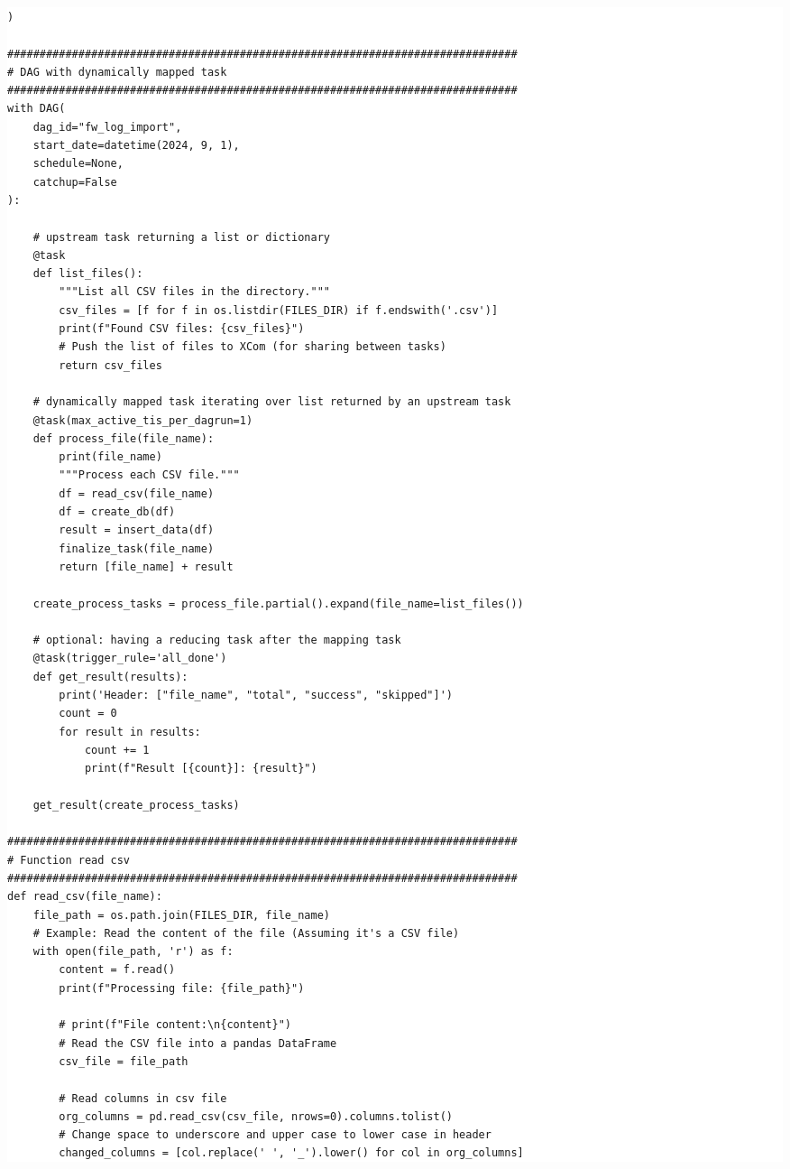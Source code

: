 ```
)

###############################################################################
# DAG with dynamically mapped task
###############################################################################
with DAG(
	dag_id="fw_log_import",
	start_date=datetime(2024, 9, 1),
	schedule=None,
	catchup=False
):

	# upstream task returning a list or dictionary
	@task
	def list_files():
		"""List all CSV files in the directory."""
		csv_files = [f for f in os.listdir(FILES_DIR) if f.endswith('.csv')]
		print(f"Found CSV files: {csv_files}")
		# Push the list of files to XCom (for sharing between tasks)
		return csv_files
		
	# dynamically mapped task iterating over list returned by an upstream task
	@task(max_active_tis_per_dagrun=1)
	def process_file(file_name):
		print(file_name)
		"""Process each CSV file."""
		df = read_csv(file_name)
		df = create_db(df)
		result = insert_data(df)
		finalize_task(file_name)
		return [file_name] + result
		
	create_process_tasks = process_file.partial().expand(file_name=list_files())
	
	# optional: having a reducing task after the mapping task
	@task(trigger_rule='all_done')
	def get_result(results):
		print('Header: ["file_name", "total", "success", "skipped"]')
		count = 0
		for result in results:
			count += 1
			print(f"Result [{count}]: {result}")
		
	get_result(create_process_tasks)
	
###############################################################################
# Function read csv
###############################################################################
def read_csv(file_name):
	file_path = os.path.join(FILES_DIR, file_name)
	# Example: Read the content of the file (Assuming it's a CSV file)
	with open(file_path, 'r') as f:
		content = f.read()
		print(f"Processing file: {file_path}")
		
		# print(f"File content:\n{content}")
		# Read the CSV file into a pandas DataFrame
		csv_file = file_path
		
		# Read columns in csv file
		org_columns = pd.read_csv(csv_file, nrows=0).columns.tolist()
		# Change space to underscore and upper case to lower case in header
		changed_columns = [col.replace(' ', '_').lower() for col in org_columns]
```